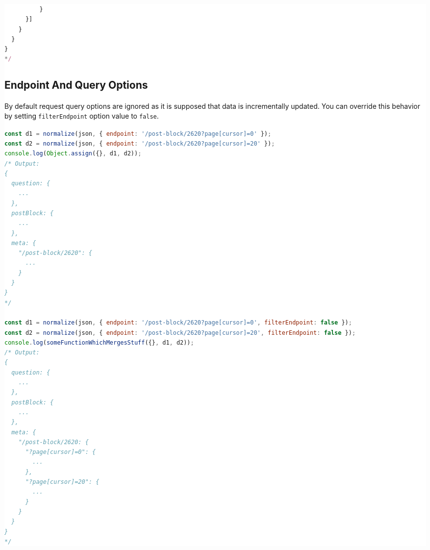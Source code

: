 ```JavaScript
          }
      }]
    }
  }
}
*/
```

## Endpoint And Query Options

By default request query options are ignored as it is supposed that data is incrementally updated. You can override this behavior by setting `filterEndpoint` option value to `false`.

```JavaScript
const d1 = normalize(json, { endpoint: '/post-block/2620?page[cursor]=0' });
const d2 = normalize(json, { endpoint: '/post-block/2620?page[cursor]=20' });
console.log(Object.assign({}, d1, d2));
/* Output:
{
  question: {
    ...
  },
  postBlock: {
    ...
  },
  meta: {
    "/post-block/2620": {
      ...
    }
  }
}
*/

const d1 = normalize(json, { endpoint: '/post-block/2620?page[cursor]=0', filterEndpoint: false });
const d2 = normalize(json, { endpoint: '/post-block/2620?page[cursor]=20', filterEndpoint: false });
console.log(someFunctionWhichMergesStuff({}, d1, d2));
/* Output:
{
  question: {
    ...
  },
  postBlock: {
    ...
  },
  meta: {
    "/post-block/2620: {
      "?page[cursor]=0": {
        ...
      },
      "?page[cursor]=20": {
        ...
      }
    }
  }
}
*/
```
